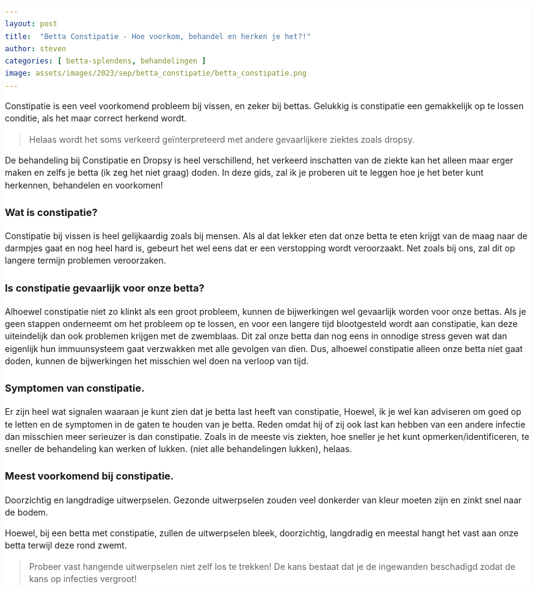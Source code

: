 ```yaml
---
layout: post
title:  "Betta Constipatie - Hoe voorkom, behandel en herken je het?!"
author: steven
categories: [ betta-splendens, behandelingen ]
image: assets/images/2023/sep/betta_constipatie/betta_constipatie.png
---
```


Constipatie is een veel voorkomend probleem bij vissen, en zeker bij bettas. Gelukkig is constipatie een gemakkelijk op te lossen conditie, als het maar correct herkend wordt.

> Helaas wordt het soms verkeerd geïnterpreteerd met andere gevaarlijkere ziektes zoals dropsy.

De behandeling bij Constipatie en Dropsy is heel verschillend, het verkeerd inschatten van de ziekte kan het alleen maar erger maken en zelfs je betta (ik zeg het niet graag) doden. In deze gids, zal ik je proberen uit te leggen hoe je het beter kunt herkennen, behandelen en voorkomen!

### Wat is constipatie?

Constipatie bij vissen is heel gelijkaardig zoals bij mensen. Als al dat lekker eten dat onze betta te eten krijgt van de maag naar de darmpjes gaat en nog heel hard is, gebeurt het wel eens dat er een verstopping wordt veroorzaakt. Net zoals bij ons, zal dit op langere termijn problemen veroorzaken.

### Is constipatie gevaarlijk voor onze betta?

Alhoewel constipatie niet zo klinkt als een groot probleem, kunnen de bijwerkingen wel gevaarlijk worden voor onze bettas. Als je geen stappen onderneemt om het probleem op te lossen, en voor een langere tijd blootgesteld wordt aan constipatie, kan deze uiteindelijk dan ook problemen krijgen met de zwemblaas. Dit zal onze betta dan nog eens in onnodige stress geven wat dan eigenlijk hun immuunsysteem gaat verzwakken met alle gevolgen van dien. Dus, alhoewel constipatie alleen onze betta niet gaat doden, kunnen de bijwerkingen het misschien wel doen na verloop van tijd.

### Symptomen van constipatie.

Er zijn heel wat signalen waaraan je kunt zien dat je betta last heeft van constipatie, Hoewel, ik je wel kan adviseren om goed op te letten en de symptomen in de gaten te houden van je betta. Reden omdat hij of zij ook last kan hebben van een andere infectie dan misschien meer serieuzer is dan constipatie. Zoals in de meeste vis ziekten, hoe sneller je het kunt opmerken/identificeren, te sneller de behandeling kan werken of lukken. (niet alle behandelingen lukken), helaas.

### Meest voorkomend bij constipatie.

Doorzichtig en langdradige uitwerpselen. Gezonde uitwerpselen zouden veel donkerder van kleur moeten zijn en zinkt snel naar de bodem.

Hoewel, bij een betta met constipatie, zullen de uitwerpselen bleek, doorzichtig, langdradig en meestal hangt het vast aan onze betta terwijl deze rond zwemt.

> Probeer vast hangende uitwerpselen niet zelf los te trekken! De kans bestaat dat je de ingewanden beschadigd zodat de kans op infecties vergroot!
